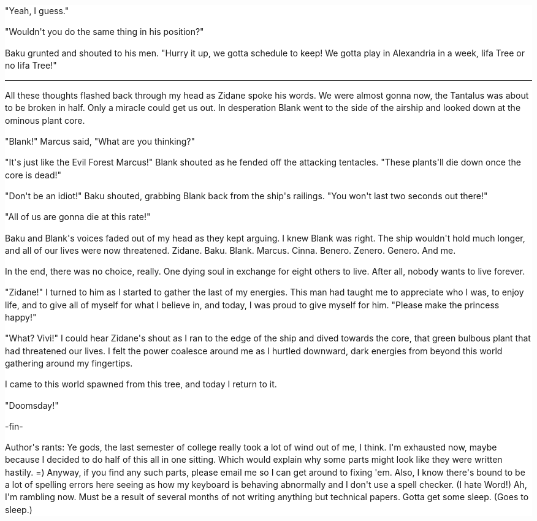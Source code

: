 "Yeah, I guess."

"Wouldn't you do the same thing in his position?"

Baku grunted and shouted to his men. "Hurry it up, we gotta schedule to keep! We
gotta play in Alexandria in a week, Iifa Tree or no Iifa Tree!"

**********

All these thoughts flashed back through my head as Zidane spoke his words. We
were almost gonna now, the Tantalus was about to be broken in half. Only a
miracle could get us out. In desperation Blank went to the side of the airship
and looked down at the ominous plant core.

"Blank!" Marcus said, "What are you thinking?"

"It's just like the Evil Forest Marcus!" Blank shouted as he fended off the
attacking tentacles. "These plants'll die down once the core is dead!"

"Don't be an idiot!" Baku shouted, grabbing Blank back from the ship's railings.
"You won't last two seconds out there!"

"All of us are gonna die at this rate!"

Baku and Blank's voices faded out of my head as they kept arguing. I knew Blank
was right. The ship wouldn't hold much longer, and all of our lives were now
threatened. Zidane. Baku. Blank. Marcus. Cinna. Benero. Zenero. Genero. And me.

In the end, there was no choice, really. One dying soul in exchange for eight
others to live. After all, nobody wants to live forever.

"Zidane!" I turned to him as I started to gather the last of my energies. This
man had taught me to appreciate who I was, to enjoy life, and to give all of
myself for what I believe in, and today, I was proud to give myself for him.
"Please make the princess happy!"

"What? Vivi!" I could hear Zidane's shout as I ran to the edge of the ship and
dived towards the core, that green bulbous plant that had threatened our lives.
I felt the power coalesce around me as I hurtled downward, dark energies from
beyond this world gathering around my fingertips.

I came to this world spawned from this tree, and today I return to it.

"Doomsday!"

-fin-

Author's rants: Ye gods, the last semester of college really took a lot of wind
out of me, I think. I'm exhausted now, maybe because I decided to do half of
this all in one sitting. Which would explain why some parts might look like they
were written hastily. =) Anyway, if you find any such parts, please email me so
I can get around to fixing 'em. Also, I know there's bound to be a lot of
spelling errors here seeing as how my keyboard is behaving abnormally and I
don't use a spell checker. (I hate Word!) Ah, I'm rambling now. Must be a result
of several months of not writing anything but technical papers. Gotta get some
sleep. (Goes to sleep.)

